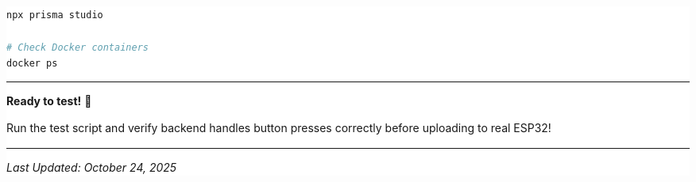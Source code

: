 ```bash
npx prisma studio

# Check Docker containers
docker ps
```

---

**Ready to test!** 🚀

Run the test script and verify backend handles button presses correctly before uploading to real ESP32!

---

*Last Updated: October 24, 2025*

